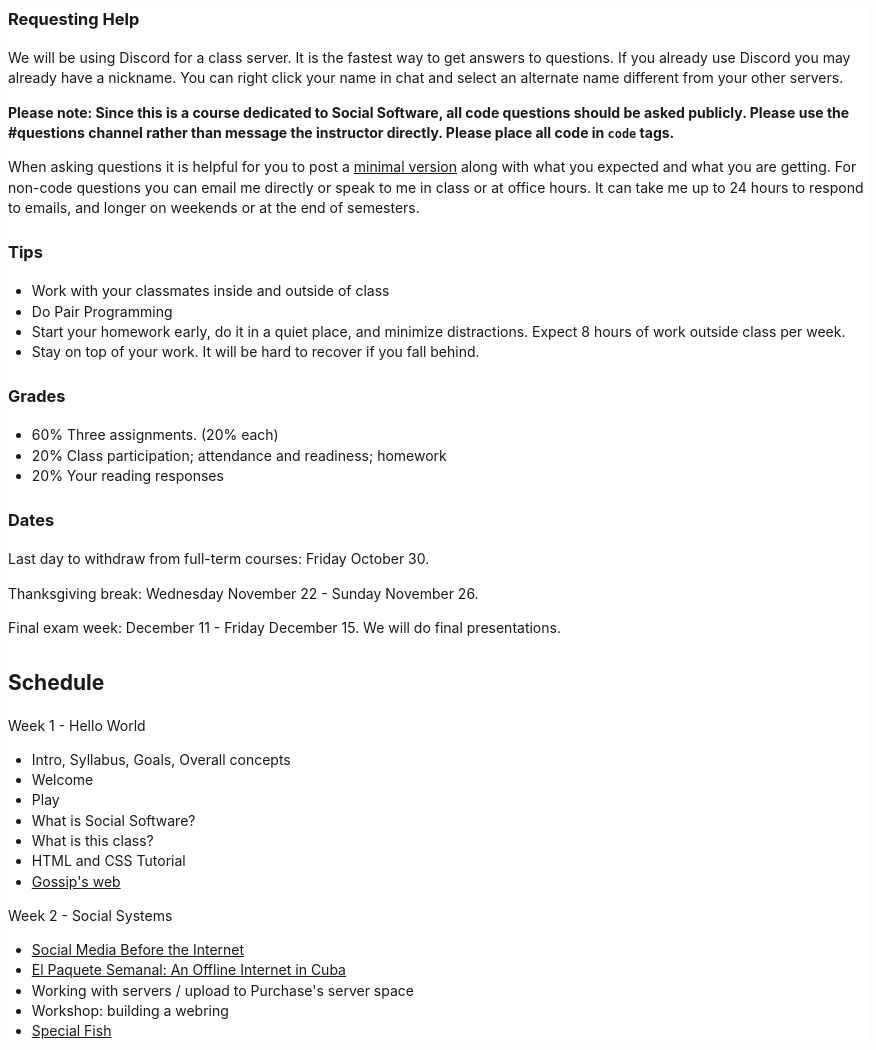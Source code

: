 ### Requesting Help

We will be using Discord for a class server. It is the fastest way to get answers to questions. If you already use Discord you may already have a nickname. You can right click your name in chat and select an alternate name different from your other servers.

**Please note: Since this is a course dedicated to Social Software, all code questions should be asked publicly. Please use the #questions channel rather than message the instructor directly. Please place all code in ```code``` tags.**

When asking questions it is helpful for you to post a [minimal version](https://stackoverflow.com/help/mcve) along with what you expected and what you are getting. For non-code questions you can email me directly or speak to me in class or at office hours. It can take me up to 24 hours to respond to emails, and longer on weekends or at the end of semesters. 

### Tips

- Work with your classmates inside and outside of class
- Do Pair Programming
- Start your homework early, do it in a quiet place, and minimize distractions. Expect 8 hours of work outside class per week.
- Stay on top of your work. It will be hard to recover if you fall behind.

### Grades

- 60% Three assignments. (20% each)
- 20% Class participation; attendance and readiness; homework 
- 20% Your reading responses

### Dates

Last day to withdraw from full-term courses: Friday October 30.

Thanksgiving break: Wednesday November 22 - Sunday November 26.

Final exam week: December 11 - Friday December 15. We will do final presentations.

## Schedule

Week 1 - Hello World

- Intro, Syllabus, Goals, Overall concepts
- Welcome
- Play
- What is Social Software?
- What is this class?
- HTML and CSS Tutorial
- [Gossip's web](https://gossipsweb.net/)

Week 2 - Social Systems

- [Social Media Before the Internet](https://business.time.com/2012/06/21/social-media-before-the-internet-tales-of-victorians-comic-book-fans-phone-phreaks-and-cbers/)
- [El Paquete Semanal: An Offline Internet in Cuba](https://www.artistsandhackers.org/el-paquete)
- Working with servers / upload to Purchase's server space
- Workshop: building a webring
- [Special Fish](https://special.fish)
